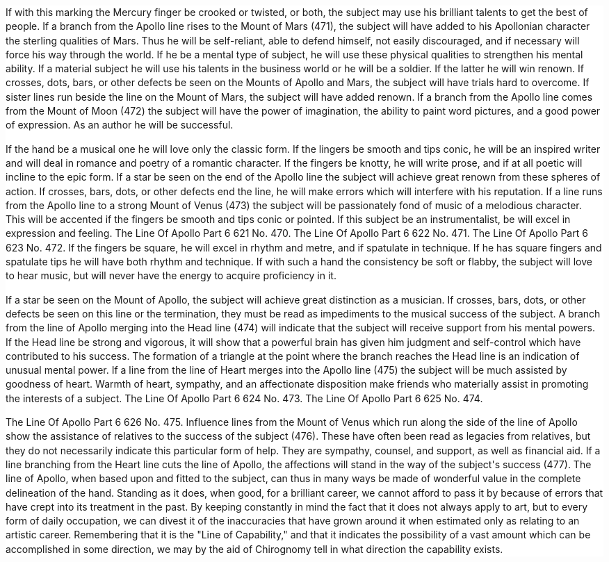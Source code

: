 If with this marking the Mercury finger be crooked or twisted, or both, the subject may use his brilliant talents to get the best of people. If a branch from the Apollo line rises to the Mount of Mars (471), the subject will have added to his Apollonian character the sterling qualities of Mars. Thus he will be self-reliant, able to defend himself, not easily discouraged, and if necessary will force his way through the world. If he be a mental type of subject, he will use these physical qualities to strengthen his mental ability. If a material subject he will use his talents in the business world or he will be a soldier. If the latter he will win renown. If crosses, dots, bars, or other defects be seen on the Mounts of Apollo and Mars, the subject will have trials hard to overcome. If sister lines run beside the line on the Mount of Mars, the subject will have added renown. If a branch from the Apollo line comes from the Mount of Moon (472) the subject will have the power of imagination, the ability to paint word pictures, and a good power of expression. As an author he will be successful. 

If the hand be a musical one he will love only the classic form. If the lingers be smooth and tips conic, he will be an inspired writer and will deal in romance and poetry of a romantic character. If the fingers be knotty, he will write prose, and if at all poetic will incline to the epic form. If a star be seen on the end of the Apollo line the subject will achieve great renown from these spheres of action. If crosses, bars, dots, or other defects end the line, he will make errors which will interfere with his reputation. If a line runs from the Apollo line to a strong Mount of Venus (473) the subject will be passionately fond of music of a melodious character. This will be accented if the fingers be smooth and tips conic or pointed. If this subject be an instrumentalist, be will excel in expression and feeling. The Line Of Apollo Part 6 621 No. 470. The Line Of Apollo Part 6 622 No. 471. The Line Of Apollo Part 6 623 No. 472. If the fingers be square, he will excel in rhythm and metre, and if spatulate in technique. If he has square fingers and spatulate tips he will have both rhythm and technique. If with such a hand the consistency be soft or flabby, the subject will love to hear music, but will never have the energy to acquire proficiency in it. 

If a star be seen on the Mount of Apollo, the subject will achieve great distinction as a musician. If crosses, bars, dots, or other defects be seen on this line or the termination, they must be read as impediments to the musical success of the subject. A branch from the line of Apollo merging into the Head line (474) will indicate that the subject will receive support from his mental powers. If the Head line be strong and vigorous, it will show that a powerful brain has given him judgment and self-control which have contributed to his success. The formation of a triangle at the point where the branch reaches the Head line is an indication of unusual mental power. If a line from the line of Heart merges into the Apollo line (475) the subject will be much assisted by goodness of heart. Warmth of heart, sympathy, and an affectionate disposition make friends who materially assist in promoting the interests of a subject. The Line Of Apollo Part 6 624 No. 473. The Line Of Apollo Part 6 625 No. 474. 

The Line Of Apollo Part 6 626 No. 475. Influence lines from the Mount of Venus which run along the side of the line of Apollo show the assistance of relatives to the success of the subject (476). These have often been read as legacies from relatives, but they do not necessarily indicate this particular form of help. They are sympathy, counsel, and support, as well as financial aid. If a line branching from the Heart line cuts the line of Apollo, the affections will stand in the way of the subject's success (477). The line of Apollo, when based upon and fitted to the subject, can thus in many ways be made of wonderful value in the complete delineation of the hand. Standing as it does, when good, for a brilliant career, we cannot afford to pass it by because of errors that have crept into its treatment in the past. By keeping constantly in mind the fact that it does not always apply to art, but to every form of daily occupation, we can divest it of the inaccuracies that have grown around it when estimated only as relating to an artistic career. Remembering that it is the "Line of Capability," and that it indicates the possibility of a vast amount which can be accomplished in some direction, we may by the aid of Chirognomy tell in what direction the capability exists. 
